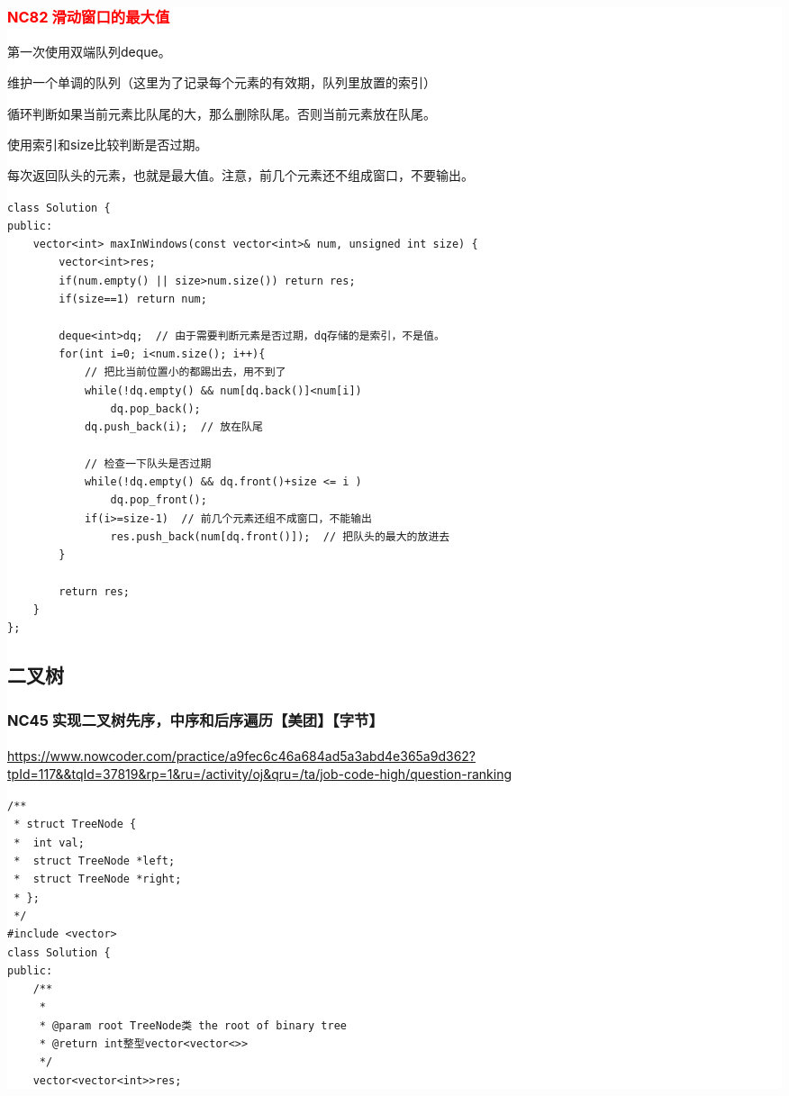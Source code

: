 

### <font color=red>NC82 滑动窗口的最大值</font>

第一次使用双端队列deque。

维护一个单调的队列（这里为了记录每个元素的有效期，队列里放置的索引）

循环判断如果当前元素比队尾的大，那么删除队尾。否则当前元素放在队尾。

使用索引和size比较判断是否过期。

每次返回队头的元素，也就是最大值。注意，前几个元素还不组成窗口，不要输出。

```
class Solution {
public:
    vector<int> maxInWindows(const vector<int>& num, unsigned int size) {
        vector<int>res;
        if(num.empty() || size>num.size()) return res;
        if(size==1) return num;
        
        deque<int>dq;  // 由于需要判断元素是否过期，dq存储的是索引，不是值。
        for(int i=0; i<num.size(); i++){
            // 把比当前位置小的都踢出去，用不到了
            while(!dq.empty() && num[dq.back()]<num[i])
                dq.pop_back();
            dq.push_back(i);  // 放在队尾
            
            // 检查一下队头是否过期
            while(!dq.empty() && dq.front()+size <= i )
                dq.pop_front();
            if(i>=size-1)  // 前几个元素还组不成窗口，不能输出
                res.push_back(num[dq.front()]);  // 把队头的最大的放进去
        }
        
        return res;
    }
};
```





## 二叉树

### NC45 实现二叉树先序，中序和后序遍历【美团】【字节】

https://www.nowcoder.com/practice/a9fec6c46a684ad5a3abd4e365a9d362?tpId=117&&tqId=37819&rp=1&ru=/activity/oj&qru=/ta/job-code-high/question-ranking

```
/**
 * struct TreeNode {
 *	int val;
 *	struct TreeNode *left;
 *	struct TreeNode *right;
 * };
 */
#include <vector>
class Solution {
public:
    /**
     * 
     * @param root TreeNode类 the root of binary tree
     * @return int整型vector<vector<>>
     */
    vector<vector<int>>res;
```